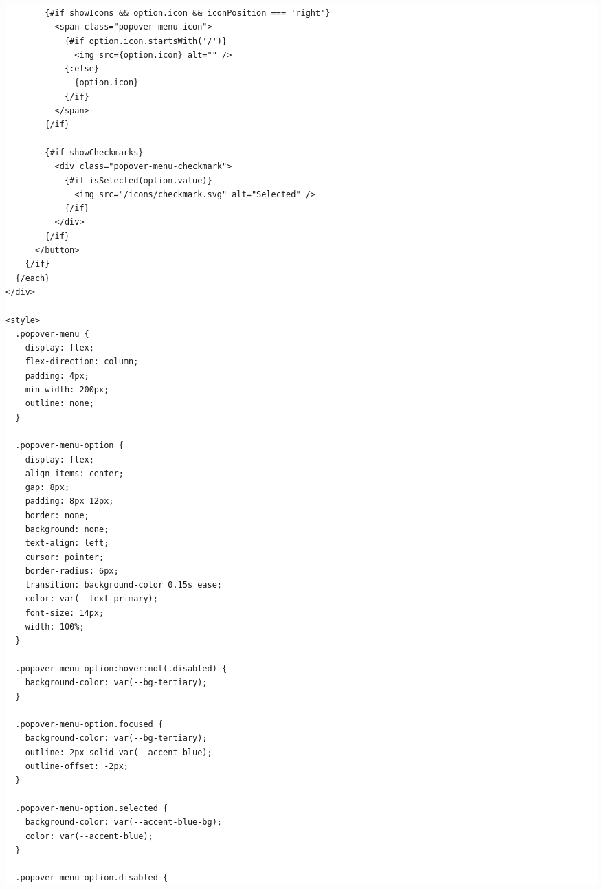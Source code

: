 ```svelte
        {#if showIcons && option.icon && iconPosition === 'right'}
          <span class="popover-menu-icon">
            {#if option.icon.startsWith('/')}
              <img src={option.icon} alt="" />
            {:else}
              {option.icon}
            {/if}
          </span>
        {/if}
        
        {#if showCheckmarks}
          <div class="popover-menu-checkmark">
            {#if isSelected(option.value)}
              <img src="/icons/checkmark.svg" alt="Selected" />
            {/if}
          </div>
        {/if}
      </button>
    {/if}
  {/each}
</div>

<style>
  .popover-menu {
    display: flex;
    flex-direction: column;
    padding: 4px;
    min-width: 200px;
    outline: none;
  }
  
  .popover-menu-option {
    display: flex;
    align-items: center;
    gap: 8px;
    padding: 8px 12px;
    border: none;
    background: none;
    text-align: left;
    cursor: pointer;
    border-radius: 6px;
    transition: background-color 0.15s ease;
    color: var(--text-primary);
    font-size: 14px;
    width: 100%;
  }
  
  .popover-menu-option:hover:not(.disabled) {
    background-color: var(--bg-tertiary);
  }
  
  .popover-menu-option.focused {
    background-color: var(--bg-tertiary);
    outline: 2px solid var(--accent-blue);
    outline-offset: -2px;
  }
  
  .popover-menu-option.selected {
    background-color: var(--accent-blue-bg);
    color: var(--accent-blue);
  }
  
  .popover-menu-option.disabled {
```